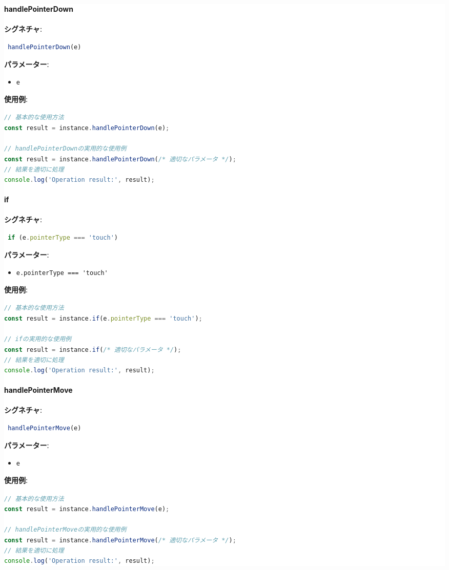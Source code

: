 #### handlePointerDown

**シグネチャ**:
```javascript
 handlePointerDown(e)
```

**パラメーター**:
- `e`

**使用例**:
```javascript
// 基本的な使用方法
const result = instance.handlePointerDown(e);

// handlePointerDownの実用的な使用例
const result = instance.handlePointerDown(/* 適切なパラメータ */);
// 結果を適切に処理
console.log('Operation result:', result);
```

#### if

**シグネチャ**:
```javascript
 if (e.pointerType === 'touch')
```

**パラメーター**:
- `e.pointerType === 'touch'`

**使用例**:
```javascript
// 基本的な使用方法
const result = instance.if(e.pointerType === 'touch');

// ifの実用的な使用例
const result = instance.if(/* 適切なパラメータ */);
// 結果を適切に処理
console.log('Operation result:', result);
```

#### handlePointerMove

**シグネチャ**:
```javascript
 handlePointerMove(e)
```

**パラメーター**:
- `e`

**使用例**:
```javascript
// 基本的な使用方法
const result = instance.handlePointerMove(e);

// handlePointerMoveの実用的な使用例
const result = instance.handlePointerMove(/* 適切なパラメータ */);
// 結果を適切に処理
console.log('Operation result:', result);
```
